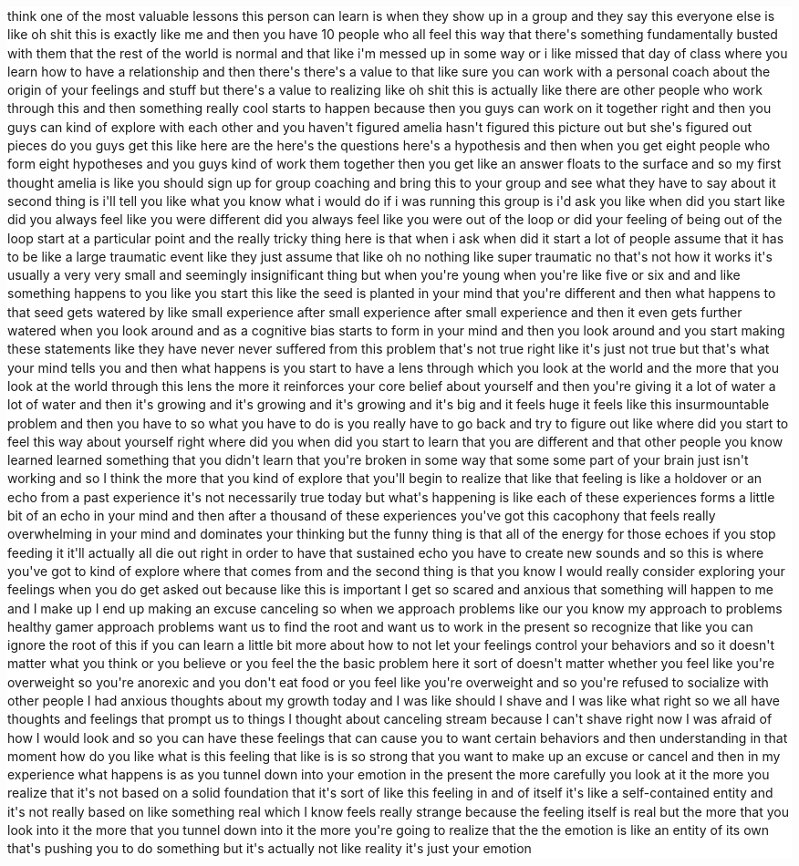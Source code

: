 think one of the most valuable lessons this person can learn is when they show up in a group and they say this everyone else is like oh shit this is exactly like me and then you have 10 people who all feel this way that there's something fundamentally busted with them that the rest of the world is normal and that like i'm messed up in some way or i like missed that day of class where you learn how to have a relationship and then there's there's a value to that like sure you can work with a personal coach about the origin of your feelings and stuff but there's a value to realizing like oh shit this is actually like there are other people who work through this and then something really cool starts to happen because then you guys can work on it together right and then you guys can kind of explore with each other and you haven't figured amelia hasn't figured this picture out but she's figured out pieces do you guys get this like here are the here's the questions here's a hypothesis and then when you get eight people who form eight hypotheses and you guys kind of work them together then you get like an answer floats to the surface and so my first thought amelia is like you should sign up for group coaching and bring this to your group and see what they have to say about it second thing is i'll tell you like what you know what i would do if i was running this group is i'd ask you like when did you start like did you always feel like you were different did you always feel like you were out of the loop or did your feeling of being out of the loop start at a particular point and the really tricky thing here is that when i ask when did it start a lot of people assume that it has to be like a large traumatic event like they just assume that like oh no nothing like super traumatic no that's not how it works it's usually a very very small and seemingly insignificant thing but when you're young when you're like five or six and and like something happens to you like you start this like the seed is planted in your mind that you're different and then what happens to that seed gets watered by like small experience after small experience after small experience and then it even gets further watered when you look around and as a cognitive bias starts to form in your mind and then you look around and you start making these statements like they have never never suffered from this problem that's not true right like it's just not true but that's what your mind tells you and then what happens is you start to have a lens through which you look at the world and the more that you look at the world through this lens the more it reinforces your core belief about yourself and then you're giving it a lot of water a lot of water and then it's growing and it's growing and it's growing and it's big and it feels huge it feels like this insurmountable problem and then you have to so what you have to do is you really have to go back and try to figure out like where did you start to feel this way about yourself right where did you when did you start to learn that you are different and that other people you know learned learned something that you didn't learn that you're broken in some way that some some part of your brain just isn't working and so I think the more that you kind of explore that you'll begin to realize that like that feeling is like a holdover or an echo from a past experience it's not necessarily true today but what's happening is like each of these experiences forms a little bit of an echo in your mind and then after a thousand of these experiences you've got this cacophony that feels really overwhelming in your mind and dominates your thinking but the funny thing is that all of the energy for those echoes if you stop feeding it it'll actually all die out right in order to have that sustained echo you have to create new sounds and so this is where you've got to kind of explore where that comes from and the second thing is that you know I would really consider exploring your feelings when you do get asked out because like this is important I get so scared and anxious that something will happen to me and I make up I end up making an excuse canceling so when we approach problems like our you know my approach to problems healthy gamer approach problems want us to find the root and want us to work in the present so recognize that like you can ignore the root of this if you can learn a little bit more about how to not let your feelings control your behaviors and so it doesn't matter what you think or you believe or you feel the the basic problem here it sort of doesn't matter whether you feel like you're overweight so you're anorexic and you don't eat food or you feel like you're overweight and so you're refused to socialize with other people I had anxious thoughts about my growth today and I was like should I shave and I was like what right so we all have thoughts and feelings that prompt us to things I thought about canceling stream because I can't shave right now I was afraid of how I would look and so you can have these feelings that can cause you to want certain behaviors and then understanding in that moment how do you like what is this feeling that like is is so strong that you want to make up an excuse or cancel and then in my experience what happens is as you tunnel down into your emotion in the present the more carefully you look at it the more you realize that it's not based on a solid foundation that it's sort of like this feeling in and of itself it's like a self-contained entity and it's not really based on like something real which I know feels really strange because the feeling itself is real but the more that you look into it the more that you tunnel down into it the more you're going to realize that the the emotion is like an entity of its own that's pushing you to do something but it's actually not like reality it's just your emotion